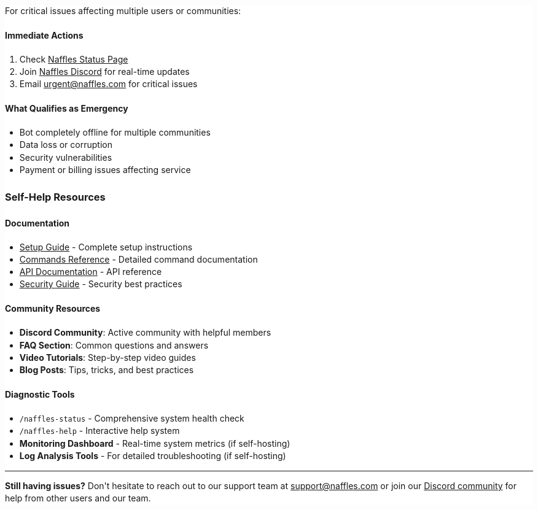 For critical issues affecting multiple users or communities:

#### Immediate Actions
1. Check [Naffles Status Page](https://status.naffles.com)
2. Join [Naffles Discord](https://discord.gg/naffles) for real-time updates
3. Email [urgent@naffles.com](mailto:urgent@naffles.com) for critical issues

#### What Qualifies as Emergency
- Bot completely offline for multiple communities
- Data loss or corruption
- Security vulnerabilities
- Payment or billing issues affecting service

### Self-Help Resources

#### Documentation
- [Setup Guide](setup-guide.md) - Complete setup instructions
- [Commands Reference](commands.md) - Detailed command documentation
- [API Documentation](https://docs.naffles.com/api) - API reference
- [Security Guide](security.md) - Security best practices

#### Community Resources
- **Discord Community**: Active community with helpful members
- **FAQ Section**: Common questions and answers
- **Video Tutorials**: Step-by-step video guides
- **Blog Posts**: Tips, tricks, and best practices

#### Diagnostic Tools
- `/naffles-status` - Comprehensive system health check
- `/naffles-help` - Interactive help system
- **Monitoring Dashboard** - Real-time system metrics (if self-hosting)
- **Log Analysis Tools** - For detailed troubleshooting (if self-hosting)

---

**Still having issues?** Don't hesitate to reach out to our support team at [support@naffles.com](mailto:support@naffles.com) or join our [Discord community](https://discord.gg/naffles) for help from other users and our team.